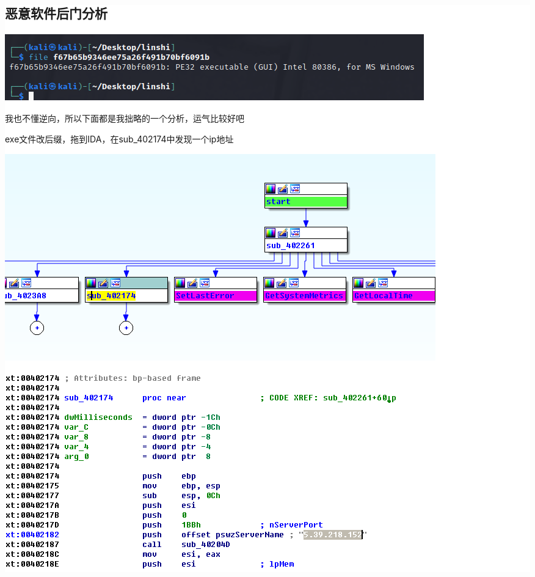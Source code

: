 ## 恶意软件后门分析

![image-20220809001336176](纵横靶场记录.assets/image-20220809001336176.png)

我也不懂逆向，所以下面都是我拙略的一个分析，运气比较好吧

exe文件改后缀，拖到IDA，在sub_402174中发现一个ip地址

![image-20220809001857089](纵横靶场记录.assets/image-20220809001857089.png)

![image-20220809001945480](纵横靶场记录.assets/image-20220809001945480.png)
